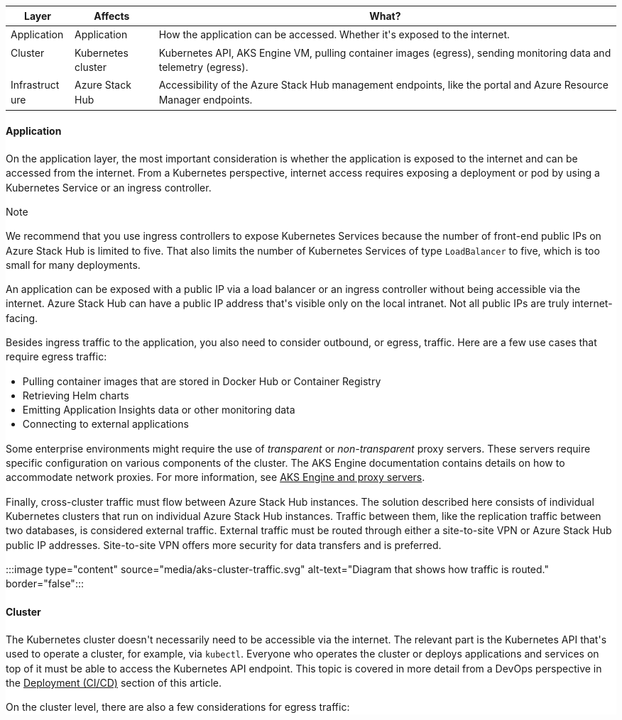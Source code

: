 | Layer | Affects | What? |
| --- | --- | ---
| Application | Application | How the application can be accessed. Whether it's exposed to the internet. |
| Cluster | Kubernetes cluster | Kubernetes API, AKS Engine VM, pulling container images (egress), sending monitoring data and telemetry (egress). |
| Infrastructure | Azure Stack Hub | Accessibility of the Azure Stack Hub management endpoints, like the portal and Azure Resource Manager endpoints. |

#### Application

On the application layer, the most important consideration is whether the application is exposed to the internet and can be accessed from the internet. From a Kubernetes perspective, internet access requires exposing a deployment or pod by using a Kubernetes Service or an ingress controller.

> [!NOTE]
> We recommend that you use ingress controllers to expose Kubernetes Services because the number of front-end public IPs on Azure Stack Hub is limited to five. That also limits the number of Kubernetes Services of type `LoadBalancer` to five, which is too small for many deployments.

An application can be exposed with a public IP via a load balancer or an ingress controller without being accessible via the internet. Azure Stack Hub can have a public IP address that's visible only on the local intranet. Not all public IPs are truly internet-facing.

Besides ingress traffic to the application, you also need to consider outbound, or egress, traffic. Here are a few use cases that require egress traffic:

- Pulling container images that are stored in Docker Hub or Container Registry
- Retrieving Helm charts
- Emitting Application Insights data or other monitoring data
- Connecting to external applications

Some enterprise environments might require the use of *transparent* or *non-transparent* proxy servers. These servers require specific configuration on various components of the cluster. The AKS Engine documentation contains details on how to accommodate network proxies. For more information, see [AKS Engine and proxy servers](https://github.com/Azure/aks-engine-azurestack/blob/master/docs/topics/proxy-servers.md).

Finally, cross-cluster traffic must flow between Azure Stack Hub instances. The solution described here consists of individual Kubernetes clusters that run on individual Azure Stack Hub instances. Traffic between them, like the replication traffic between two databases, is considered external traffic. External traffic must be routed through either a site-to-site VPN or Azure Stack Hub public IP addresses. Site-to-site VPN offers more security for data transfers and is preferred.

:::image type="content" source="media/aks-cluster-traffic.svg" alt-text="Diagram that shows how traffic is routed." border="false":::

#### Cluster

The Kubernetes cluster doesn't necessarily need to be accessible via the internet. The relevant part is the Kubernetes API that's used to operate a cluster, for example, via `kubectl`. Everyone who operates the cluster or deploys applications and services on top of it must be able to access the Kubernetes API endpoint. This topic is covered in more detail from a DevOps perspective in the [Deployment (CI/CD)](#deployment-cicd) section of this article.

On the cluster level, there are also a few considerations for egress traffic:
